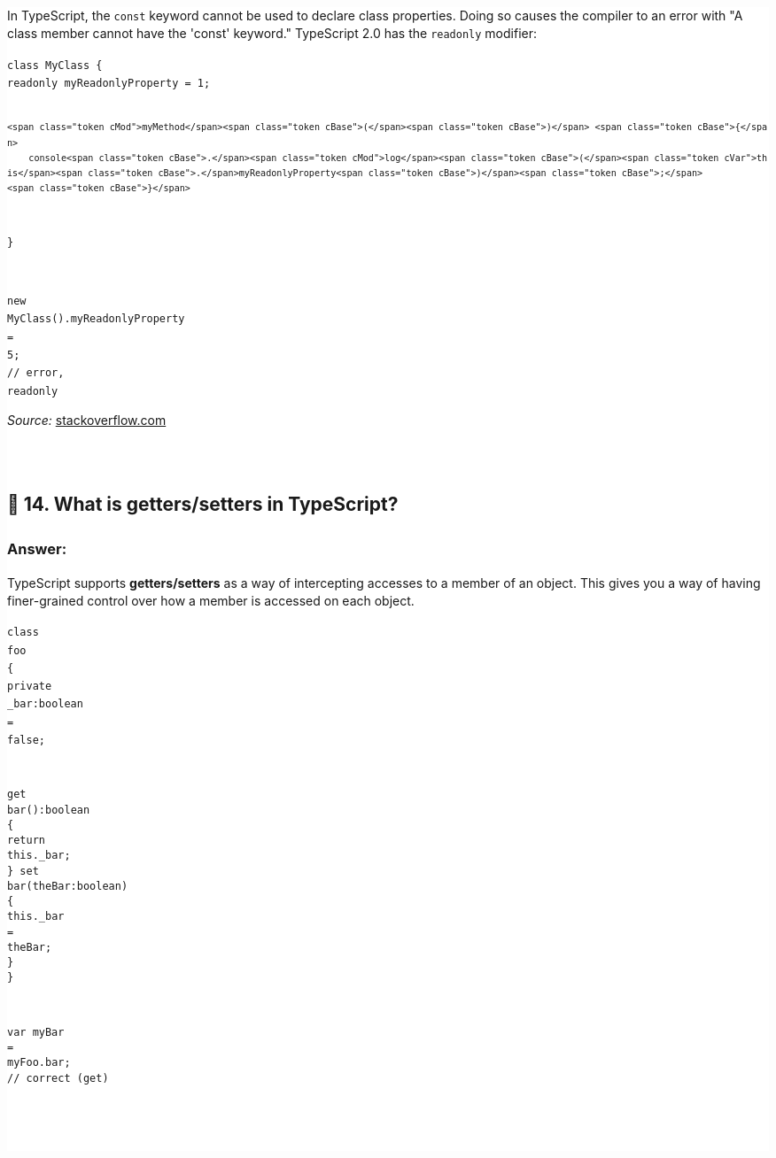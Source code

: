 <div data-v-4865b274=""><div><div><div class="AnswerBody"><p>In TypeScript, the <code>const</code> keyword cannot be used to declare class properties. Doing so causes the compiler to an error with "A class member cannot have the 'const' keyword." TypeScript 2.0 has the <code>readonly</code> modifier:</p><pre><code><span class="token cVar">class</span> <span class="token class-name">MyClass</span> <span class="token cBase">{</span>
readonly myReadonlyProperty <span class="token cBase">=</span> <span class="token cNum">1</span><span class="token cBase">;</span>

    <span class="token cMod">myMethod</span><span class="token cBase">(</span><span class="token cBase">)</span> <span class="token cBase">{</span>
        console<span class="token cBase">.</span><span class="token cMod">log</span><span class="token cBase">(</span><span class="token cVar">this</span><span class="token cBase">.</span>myReadonlyProperty<span class="token cBase">)</span><span class="token cBase">;</span>
    <span class="token cBase">}</span>

<span class="token cBase">}</span>

<span class="token cVar">new</span> <span class="token class-name">MyClass</span><span class="token cBase">(</span><span class="token cBase">)</span><span class="token cBase">.</span>myReadonlyProperty <span class="token cBase">=</span> <span class="token cNum">5</span><span class="token cBase">;</span> <span class="token cComment">// error, readonly</span></code></pre></div></div><div class="row my-2"><div><span><i>Source:</i>&nbsp;<span><a href="https://stackoverflow.com/questions/37265275/how-to-implement-class-constants-in-typescript" rel="noreferrer" target="_blank" title="How to implement class constants in TypeScript? Interview Questions Source To Answer">stackoverflow.com</a></span></span>&nbsp; &nbsp;</div></div></div></div></div> <br data-v-4865b274=""><br data-v-4865b274=""></div><div data-v-4865b274="" data-v-43a77f0d=""><div data-v-4865b274=""><h2 data-v-4865b274="">🔹 14. What is getters/setters in TypeScript?</h2></div> <div data-v-4865b274=""><h3 data-v-4865b274="">Answer:</h3> <div data-v-4865b274=""><div><div><div class="AnswerBody"><p>TypeScript supports <strong>getters/setters</strong> as a way of intercepting accesses to a member of an object. This gives you a way of having finer-grained control over how a member is accessed on each object.</p><pre><code><span class="token cVar">class</span> <span class="token class-name">foo</span> <span class="token cBase">{</span>
<span class="token cVar">private</span> \_bar<span class="token cBase">:</span>boolean <span class="token cBase">=</span> <span class="token cBool">false</span><span class="token cBase">;</span>

<span class="token cVar">get</span> <span class="token cMod">bar</span><span class="token cBase">(</span><span class="token cBase">)</span><span class="token cBase">:</span>boolean <span class="token cBase">{</span>
<span class="token cVar">return</span> <span class="token cVar">this</span><span class="token cBase">.</span>\_bar<span class="token cBase">;</span>
<span class="token cBase">}</span>
<span class="token cVar">set</span> <span class="token cMod">bar</span><span class="token cBase">(</span><span class="token parameter">theBar<span class="token cBase">:</span>boolean</span><span class="token cBase">)</span> <span class="token cBase">{</span>
<span class="token cVar">this</span><span class="token cBase">.</span>\_bar <span class="token cBase">=</span> theBar<span class="token cBase">;</span>
<span class="token cBase">}</span>
<span class="token cBase">}</span>

<span class="token cVar">var</span> myBar <span class="token cBase">=</span> myFoo<span class="token cBase">.</span>bar<span class="token cBase">;</span> <span class="token cComment">// correct (get)</span>